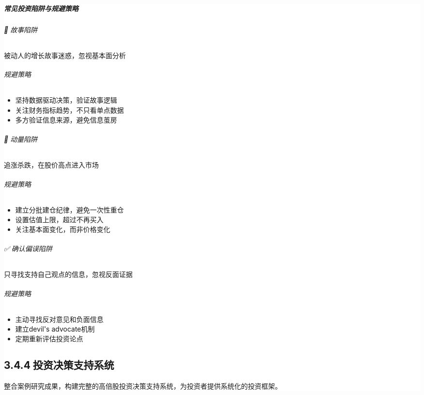 <div class="trap-avoidance">
<h5>常见投资陷阱与规避策略</h5>
<div class="trap-categories">
<div class="trap-item narrative">
<h6>📖 故事陷阱</h6>
<div class="trap-description">
<p>被动人的增长故事迷惑，忽视基本面分析</p>
</div>
<div class="avoidance-strategy">
<h6>规避策略</h6>
<ul>
<li>坚持数据驱动决策，验证故事逻辑</li>
<li>关注财务指标趋势，不只看单点数据</li>
<li>多方验证信息来源，避免信息茧房</li>
</ul>
</div>
</div>
<div class="trap-item momentum">
<h6>🚀 动量陷阱</h6>
<div class="trap-description">
<p>追涨杀跌，在股价高点进入市场</p>
</div>
<div class="avoidance-strategy">
<h6>规避策略</h6>
<ul>
<li>建立分批建仓纪律，避免一次性重仓</li>
<li>设置估值上限，超过不再买入</li>
<li>关注基本面变化，而非价格变化</li>
</ul>
</div>
</div>
<div class="trap-item confirmation">
<h6>✅ 确认偏误陷阱</h6>
<div class="trap-description">
<p>只寻找支持自己观点的信息，忽视反面证据</p>
</div>
<div class="avoidance-strategy">
<h6>规避策略</h6>
<ul>
<li>主动寻找反对意见和负面信息</li>
<li>建立devil's advocate机制</li>
<li>定期重新评估投资论点</li>
</ul>
</div>
</div>
</div>
</div>

## 3.4.4 投资决策支持系统

整合案例研究成果，构建完整的高倍股投资决策支持系统，为投资者提供系统化的投资框架。
